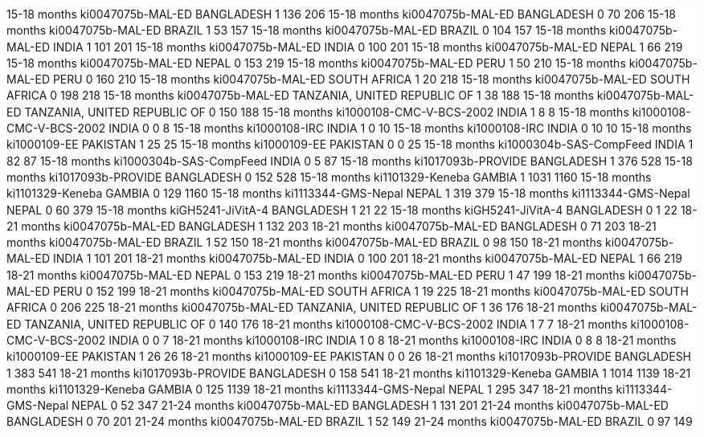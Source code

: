 15-18 months   ki0047075b-MAL-ED          BANGLADESH                     1               136    206
15-18 months   ki0047075b-MAL-ED          BANGLADESH                     0                70    206
15-18 months   ki0047075b-MAL-ED          BRAZIL                         1                53    157
15-18 months   ki0047075b-MAL-ED          BRAZIL                         0               104    157
15-18 months   ki0047075b-MAL-ED          INDIA                          1               101    201
15-18 months   ki0047075b-MAL-ED          INDIA                          0               100    201
15-18 months   ki0047075b-MAL-ED          NEPAL                          1                66    219
15-18 months   ki0047075b-MAL-ED          NEPAL                          0               153    219
15-18 months   ki0047075b-MAL-ED          PERU                           1                50    210
15-18 months   ki0047075b-MAL-ED          PERU                           0               160    210
15-18 months   ki0047075b-MAL-ED          SOUTH AFRICA                   1                20    218
15-18 months   ki0047075b-MAL-ED          SOUTH AFRICA                   0               198    218
15-18 months   ki0047075b-MAL-ED          TANZANIA, UNITED REPUBLIC OF   1                38    188
15-18 months   ki0047075b-MAL-ED          TANZANIA, UNITED REPUBLIC OF   0               150    188
15-18 months   ki1000108-CMC-V-BCS-2002   INDIA                          1                 8      8
15-18 months   ki1000108-CMC-V-BCS-2002   INDIA                          0                 0      8
15-18 months   ki1000108-IRC              INDIA                          1                 0     10
15-18 months   ki1000108-IRC              INDIA                          0                10     10
15-18 months   ki1000109-EE               PAKISTAN                       1                25     25
15-18 months   ki1000109-EE               PAKISTAN                       0                 0     25
15-18 months   ki1000304b-SAS-CompFeed    INDIA                          1                82     87
15-18 months   ki1000304b-SAS-CompFeed    INDIA                          0                 5     87
15-18 months   ki1017093b-PROVIDE         BANGLADESH                     1               376    528
15-18 months   ki1017093b-PROVIDE         BANGLADESH                     0               152    528
15-18 months   ki1101329-Keneba           GAMBIA                         1              1031   1160
15-18 months   ki1101329-Keneba           GAMBIA                         0               129   1160
15-18 months   ki1113344-GMS-Nepal        NEPAL                          1               319    379
15-18 months   ki1113344-GMS-Nepal        NEPAL                          0                60    379
15-18 months   kiGH5241-JiVitA-4          BANGLADESH                     1                21     22
15-18 months   kiGH5241-JiVitA-4          BANGLADESH                     0                 1     22
18-21 months   ki0047075b-MAL-ED          BANGLADESH                     1               132    203
18-21 months   ki0047075b-MAL-ED          BANGLADESH                     0                71    203
18-21 months   ki0047075b-MAL-ED          BRAZIL                         1                52    150
18-21 months   ki0047075b-MAL-ED          BRAZIL                         0                98    150
18-21 months   ki0047075b-MAL-ED          INDIA                          1               101    201
18-21 months   ki0047075b-MAL-ED          INDIA                          0               100    201
18-21 months   ki0047075b-MAL-ED          NEPAL                          1                66    219
18-21 months   ki0047075b-MAL-ED          NEPAL                          0               153    219
18-21 months   ki0047075b-MAL-ED          PERU                           1                47    199
18-21 months   ki0047075b-MAL-ED          PERU                           0               152    199
18-21 months   ki0047075b-MAL-ED          SOUTH AFRICA                   1                19    225
18-21 months   ki0047075b-MAL-ED          SOUTH AFRICA                   0               206    225
18-21 months   ki0047075b-MAL-ED          TANZANIA, UNITED REPUBLIC OF   1                36    176
18-21 months   ki0047075b-MAL-ED          TANZANIA, UNITED REPUBLIC OF   0               140    176
18-21 months   ki1000108-CMC-V-BCS-2002   INDIA                          1                 7      7
18-21 months   ki1000108-CMC-V-BCS-2002   INDIA                          0                 0      7
18-21 months   ki1000108-IRC              INDIA                          1                 0      8
18-21 months   ki1000108-IRC              INDIA                          0                 8      8
18-21 months   ki1000109-EE               PAKISTAN                       1                26     26
18-21 months   ki1000109-EE               PAKISTAN                       0                 0     26
18-21 months   ki1017093b-PROVIDE         BANGLADESH                     1               383    541
18-21 months   ki1017093b-PROVIDE         BANGLADESH                     0               158    541
18-21 months   ki1101329-Keneba           GAMBIA                         1              1014   1139
18-21 months   ki1101329-Keneba           GAMBIA                         0               125   1139
18-21 months   ki1113344-GMS-Nepal        NEPAL                          1               295    347
18-21 months   ki1113344-GMS-Nepal        NEPAL                          0                52    347
21-24 months   ki0047075b-MAL-ED          BANGLADESH                     1               131    201
21-24 months   ki0047075b-MAL-ED          BANGLADESH                     0                70    201
21-24 months   ki0047075b-MAL-ED          BRAZIL                         1                52    149
21-24 months   ki0047075b-MAL-ED          BRAZIL                         0                97    149